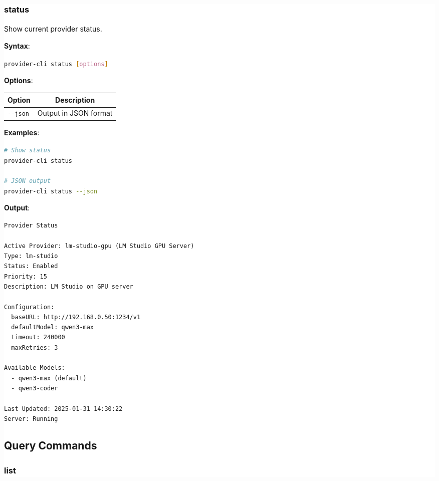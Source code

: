 ### status

Show current provider status.

**Syntax**:

```bash
provider-cli status [options]
```

**Options**:

| Option | Description |
|--------|-------------|
| `--json` | Output in JSON format |

**Examples**:

```bash
# Show status
provider-cli status

# JSON output
provider-cli status --json
```

**Output**:

```
Provider Status

Active Provider: lm-studio-gpu (LM Studio GPU Server)
Type: lm-studio
Status: Enabled
Priority: 15
Description: LM Studio on GPU server

Configuration:
  baseURL: http://192.168.0.50:1234/v1
  defaultModel: qwen3-max
  timeout: 240000
  maxRetries: 3

Available Models:
  - qwen3-max (default)
  - qwen3-coder

Last Updated: 2025-01-31 14:30:22
Server: Running
```

## Query Commands

### list
